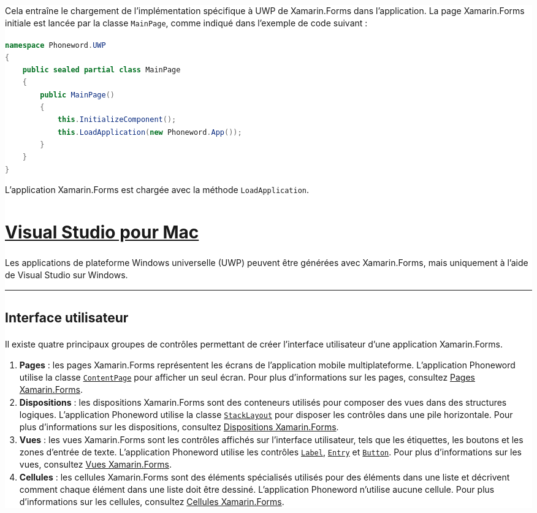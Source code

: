 Cela entraîne le chargement de l’implémentation spécifique à UWP de Xamarin.Forms dans l’application. La page Xamarin.Forms initiale est lancée par la classe `MainPage`, comme indiqué dans l’exemple de code suivant :

```csharp
namespace Phoneword.UWP
{
    public sealed partial class MainPage
    {
        public MainPage()
        {
            this.InitializeComponent();
            this.LoadApplication(new Phoneword.App());
        }
    }
}
```
L’application Xamarin.Forms est chargée avec la méthode `LoadApplication`.

# <a name="visual-studio-for-mactabvsmac"></a>[Visual Studio pour Mac](#tab/vsmac)

Les applications de plateforme Windows universelle (UWP) peuvent être générées avec Xamarin.Forms, mais uniquement à l’aide de Visual Studio sur Windows.

-----

## <a name="user-interface"></a>Interface utilisateur

Il existe quatre principaux groupes de contrôles permettant de créer l’interface utilisateur d’une application Xamarin.Forms.

1. **Pages** : les pages Xamarin.Forms représentent les écrans de l’application mobile multiplateforme. L’application Phoneword utilise la classe [`ContentPage`](https://developer.xamarin.com/api/type/Xamarin.Forms.ContentPage/) pour afficher un seul écran. Pour plus d’informations sur les pages, consultez [Pages Xamarin.Forms](~/xamarin-forms/user-interface/controls/pages.md).
1. **Dispositions** : les dispositions Xamarin.Forms sont des conteneurs utilisés pour composer des vues dans des structures logiques. L’application Phoneword utilise la classe [`StackLayout`](https://developer.xamarin.com/api/type/Xamarin.Forms.StackLayout/) pour disposer les contrôles dans une pile horizontale. Pour plus d’informations sur les dispositions, consultez [Dispositions Xamarin.Forms](~/xamarin-forms/user-interface/controls/layouts.md).
1. **Vues** : les vues Xamarin.Forms sont les contrôles affichés sur l’interface utilisateur, tels que les étiquettes, les boutons et les zones d’entrée de texte. L’application Phoneword utilise les contrôles [`Label`](https://developer.xamarin.com/api/type/Xamarin.Forms.Label/), [`Entry`](https://developer.xamarin.com/api/type/Xamarin.Forms.Entry/) et [`Button`](https://developer.xamarin.com/api/type/Xamarin.Forms.Button/). Pour plus d’informations sur les vues, consultez [Vues Xamarin.Forms](~/xamarin-forms/user-interface/controls/views.md).
1. **Cellules** : les cellules Xamarin.Forms sont des éléments spécialisés utilisés pour des éléments dans une liste et décrivent comment chaque élément dans une liste doit être dessiné. L’application Phoneword n’utilise aucune cellule. Pour plus d’informations sur les cellules, consultez [Cellules Xamarin.Forms](~/xamarin-forms/user-interface/controls/cells.md).

